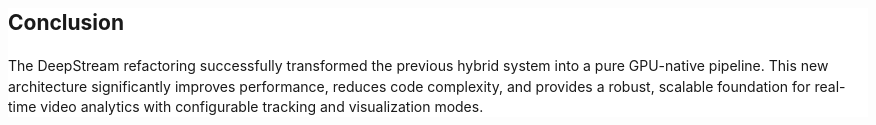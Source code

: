 ## Conclusion

The DeepStream refactoring successfully transformed the previous hybrid system into a pure GPU-native pipeline. This new architecture significantly improves performance, reduces code complexity, and provides a robust, scalable foundation for real-time video analytics with configurable tracking and visualization modes. 